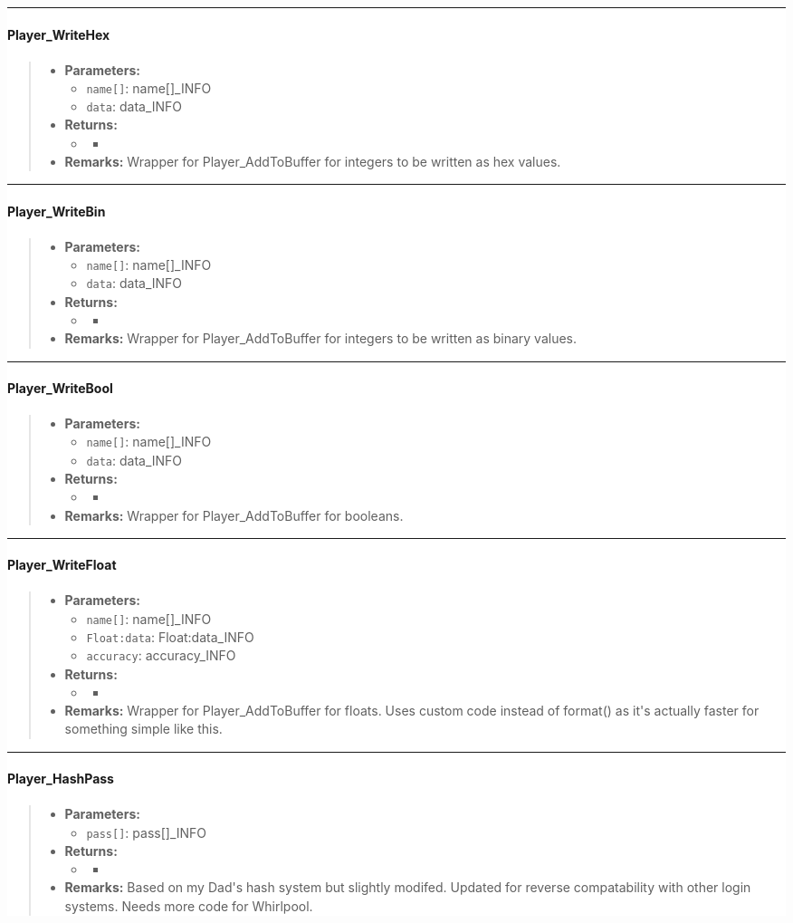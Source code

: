 ***

#### Player_WriteHex
>* **Parameters:**
>	* `name[]`: name[]_INFO
>	* `data`: data_INFO
>* **Returns:**
>	* -
>* **Remarks:**
>	Wrapper for Player_AddToBuffer for integers to be written as hex values.
 
***

#### Player_WriteBin
>* **Parameters:**
>	* `name[]`: name[]_INFO
>	* `data`: data_INFO
>* **Returns:**
>	* -
>* **Remarks:**
>	Wrapper for Player_AddToBuffer for integers to be written as binary values.
 
***

#### Player_WriteBool
>* **Parameters:**
>	* `name[]`: name[]_INFO
>	* `data`: data_INFO
>* **Returns:**
>	* -
>* **Remarks:**
>	Wrapper for Player_AddToBuffer for booleans.
 
***

#### Player_WriteFloat
>* **Parameters:**
>	* `name[]`: name[]_INFO
>	* `Float:data`: Float:data_INFO
>	* `accuracy`: accuracy_INFO
>* **Returns:**
>	* -
>* **Remarks:**
>	Wrapper for Player_AddToBuffer for floats.  Uses custom code instead of
>	format() as it's actually faster for something simple like this.
 
***

#### Player_HashPass
>* **Parameters:**
>	* `pass[]`: pass[]_INFO
>* **Returns:**
>	* -
>* **Remarks:**
>	Based on my Dad's hash system but slightly modifed.  Updated for reverse
>	compatability with other login systems.  Needs more code for Whirlpool.
 